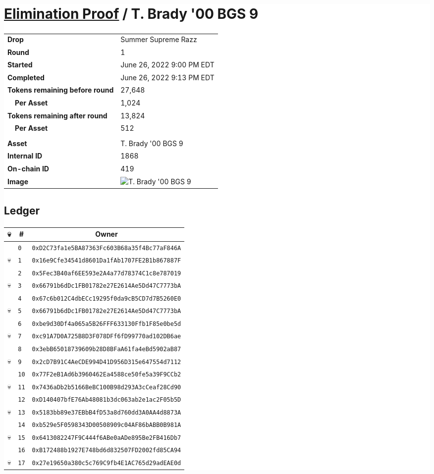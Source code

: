 # [Elimination Proof](./readme.md) / T. Brady &#039;00 BGS 9

|||
|---|---|
| **Drop** | Summer Supreme Razz |
| **Round** | 1 |
| **Started** | June 26, 2022 9:00 PM EDT |
| **Completed** | June 26, 2022 9:13 PM EDT |
| **Tokens remaining before round** | 27,648 |
| **&nbsp;&nbsp;&nbsp;&nbsp;Per Asset** | 1,024 |
| **Tokens remaining after round** | 13,824 |
| **&nbsp;&nbsp;&nbsp;&nbsp;Per Asset** | 512 |
| | |
| **Asset** | T. Brady &#039;00 BGS 9 |
| **Internal ID** | 1868 |
| **On-chain ID** | 419 |
| **Image** | <img src="https://tcdn.blokpax.com/968e680c-04fa-46f6-9049-dda16f0b8e92/84c06b3260d8fe7ab4d3e58eab2ef9bf595c0d1ce4e70c421e54efac69533a7b.jpg" height="200" alt="T. Brady &#039;00 BGS 9" /> |

## Ledger

| 💀 | # | Owner |
| --- | --- | --- |
|  | `0` | `0xD2C73fa1e5BA87363Fc603B68a35f4Bc77aF846A` |
| 💀 | `1` | `0x16e9Cfe34541d8601Da1fAb1707FE2B1b867887F` |
|  | `2` | `0x5Fec3B40af6EE593e2A4a77d78374C1c8e787019` |
| 💀 | `3` | `0x66791b6dDc1FB01782e27E2614Ae5Dd47C7773bA` |
|  | `4` | `0x67c6b012C4dbECc19295f0da9cB5CD7d7B5260E0` |
| 💀 | `5` | `0x66791b6dDc1FB01782e27E2614Ae5Dd47C7773bA` |
|  | `6` | `0xbe9d30Df4a065a5B26FFF633130Ffb1F85e0be5d` |
| 💀 | `7` | `0xc91A7D0A725B8D3F078DFf6fD99770ad102DB6ae` |
|  | `8` | `0x3ebB65018739609b28D8BFaA61fa4eBd5902aB87` |
| 💀 | `9` | `0x2cD7B91C4AeCDE994D41D956D315e647554d7112` |
|  | `10` | `0x77F2eB1Ad6b3960462Ea4588ce50fe5a39F9CCb2` |
| 💀 | `11` | `0x7436aDb2b5166BeBC100B98d293A3cCeaf28Cd90` |
|  | `12` | `0xD140407bfE76Ab48081b3dc063ab2e1ac2F05b5D` |
| 💀 | `13` | `0x5183bb89e37EBbB4fD53a8d760dd3A0AA4d8873A` |
|  | `14` | `0xb529e5F0598343D00508909c04AF86bABB0B981A` |
| 💀 | `15` | `0x6413082247F9C444f6ABe0aADe895Be2FB416Db7` |
|  | `16` | `0xB172488b1927E748bd6d832507FD2002fd85CA94` |
| 💀 | `17` | `0x27e19650a380c5c769C9fb4E1AC765d29adEAE0d` |